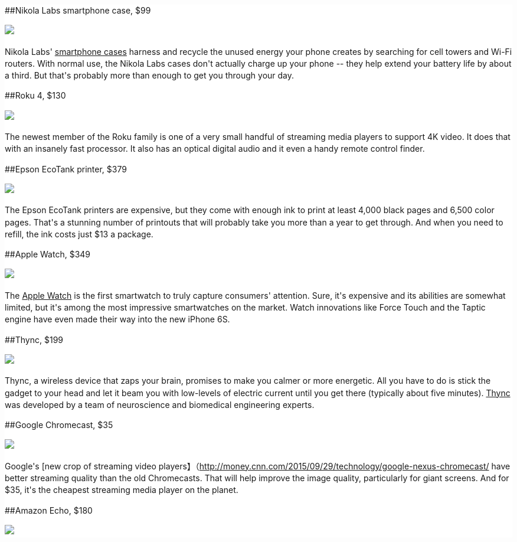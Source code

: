 ##Nikola Labs smartphone case, $99

![](http://i2.cdn.turner.com/money/dam/assets/151123075743-coolest-gadgets-nikola-labs-780x439.jpg)

Nikola Labs' [smartphone cases](http://money.cnn.com/2015/06/23/technology/wireless-charging/) harness and recycle the unused energy your phone creates by searching for cell towers and Wi-Fi routers. With normal use, the Nikola Labs cases don't actually charge up your phone -- they help extend your battery life by about a third. But that's probably more than enough to get you through your day.

##Roku 4, $130

![](http://i2.cdn.turner.com/money/dam/assets/151113135918-coolest-gadgets-roku-4-780x439.jpg)

The newest member of the Roku family is one of a very small handful of streaming media players to support 4K video. It does that with an insanely fast processor. It also has an optical digital audio and it even a handy remote control finder.

##Epson EcoTank printer, $379

![](http://i2.cdn.turner.com/money/dam/assets/151123073726-coolest-gadgets-epson-ecotank-780x439.jpg)

The Epson EcoTank printers are expensive, but they come with enough ink to print at least 4,000 black pages and 6,500 color pages. That's a stunning number of printouts that will probably take you more than a year to get through. And when you need to refill, the ink costs just $13 a package.

##Apple Watch, $349

![](http://i2.cdn.turner.com/money/dam/assets/150715112936-apple-watch-780x439.jpg)

The [Apple Watch](http://money.cnn.com/2015/03/05/technology/apple-watch-fast-facts/) is the first smartwatch to truly capture consumers' attention. Sure, it's expensive and its abilities are somewhat limited, but it's among the most impressive smartwatches on the market. Watch innovations like Force Touch and the Taptic engine have even made their way into the new iPhone 6S.

##Thync, $199

![](http://i2.cdn.turner.com/money/dam/assets/150629083029-thync-trial-780x439.jpg)

Thync, a wireless device that zaps your brain, promises to make you calmer or more energetic. All you have to do is stick the gadget to your head and let it beam you with low-levels of electric current until you get there (typically about five minutes). [Thync](http://money.cnn.com/2015/06/30/technology/thync-brain-zap/) was developed by a team of neuroscience and biomedical engineering experts.

##Google Chromecast, $35

![](http://i2.cdn.turner.com/money/dam/assets/151113132957-coolest-gadgets-google-chromecast-780x439.jpg)

Google's [new crop of streaming video players】（http://money.cnn.com/2015/09/29/technology/google-nexus-chromecast/ have better streaming quality than the old Chromecasts. That will help improve the image quality, particularly for giant screens. And for $35, it's the cheapest streaming media player on the planet.

##Amazon Echo, $180

![](http://i2.cdn.turner.com/money/dam/assets/141106070320-amazon-echo-780x439.jpg)
